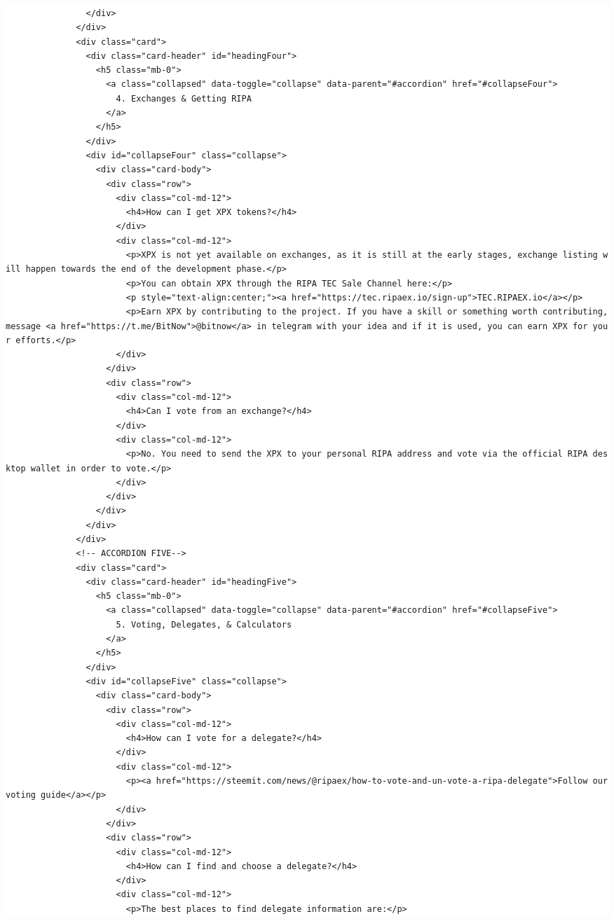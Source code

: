                     </div>
                  </div>
                  <div class="card">
                    <div class="card-header" id="headingFour">
                      <h5 class="mb-0">
                        <a class="collapsed" data-toggle="collapse" data-parent="#accordion" href="#collapseFour">
                          4. Exchanges & Getting RIPA
                        </a>
                      </h5>
                    </div>
                    <div id="collapseFour" class="collapse">
                      <div class="card-body">
                        <div class="row">
                          <div class="col-md-12">
                            <h4>How can I get XPX tokens?</h4>
                          </div>
                          <div class="col-md-12">
                            <p>XPX is not yet available on exchanges, as it is still at the early stages, exchange listing will happen towards the end of the development phase.</p>
                            <p>You can obtain XPX through the RIPA TEC Sale Channel here:</p>
                            <p style="text-align:center;"><a href="https://tec.ripaex.io/sign-up">TEC.RIPAEX.io</a></p>
                            <p>Earn XPX by contributing to the project. If you have a skill or something worth contributing, message <a href="https://t.me/BitNow">@bitnow</a> in telegram with your idea and if it is used, you can earn XPX for your efforts.</p>
                          </div>
                        </div>
                        <div class="row">
                          <div class="col-md-12">
                            <h4>Can I vote from an exchange?</h4>
                          </div>
                          <div class="col-md-12">
                            <p>No. You need to send the XPX to your personal RIPA address and vote via the official RIPA desktop wallet in order to vote.</p>
                          </div>
                        </div>
                      </div>                                  
                    </div>
                  </div>
                  <!-- ACCORDION FIVE-->
                  <div class="card">
                    <div class="card-header" id="headingFive">
                      <h5 class="mb-0">
                        <a class="collapsed" data-toggle="collapse" data-parent="#accordion" href="#collapseFive">
                          5. Voting, Delegates, & Calculators
                        </a>
                      </h5>
                    </div>
                    <div id="collapseFive" class="collapse">
                      <div class="card-body">
                        <div class="row">
                          <div class="col-md-12">
                            <h4>How can I vote for a delegate?</h4>
                          </div>
                          <div class="col-md-12">
                            <p><a href="https://steemit.com/news/@ripaex/how-to-vote-and-un-vote-a-ripa-delegate">Follow our voting guide</a></p>
                          </div>
                        </div>
                        <div class="row">
                          <div class="col-md-12">
                            <h4>How can I find and choose a delegate?</h4>
                          </div>
                          <div class="col-md-12">
                            <p>The best places to find delegate information are:</p>